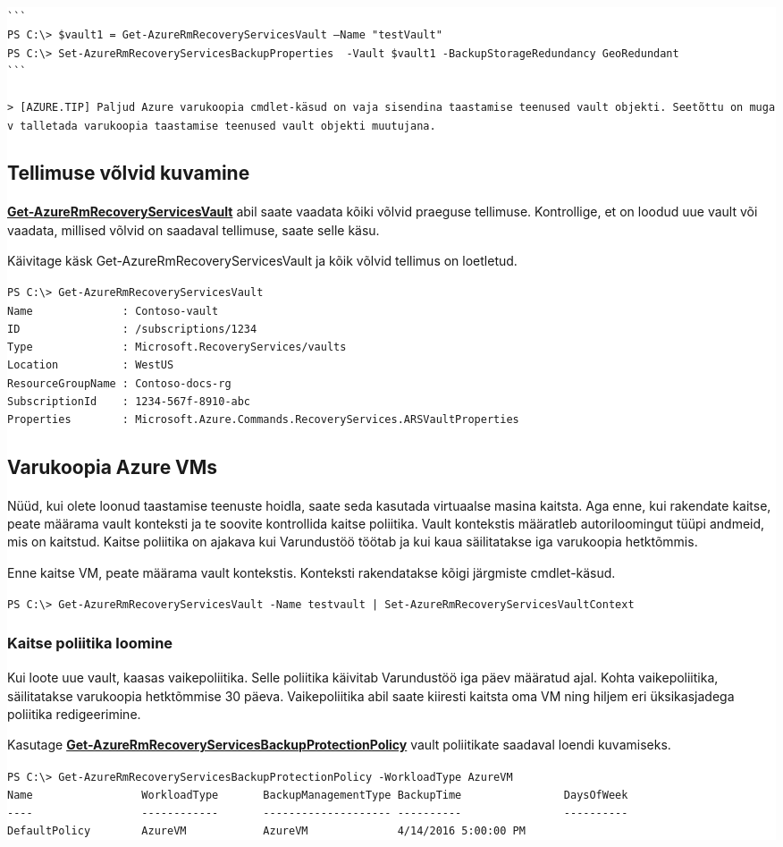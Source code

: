     ```
    PS C:\> $vault1 = Get-AzureRmRecoveryServicesVault –Name "testVault"
    PS C:\> Set-AzureRmRecoveryServicesBackupProperties  -Vault $vault1 -BackupStorageRedundancy GeoRedundant
    ```

    > [AZURE.TIP] Paljud Azure varukoopia cmdlet-käsud on vaja sisendina taastamise teenused vault objekti. Seetõttu on mugav talletada varukoopia taastamise teenused vault objekti muutujana.

## <a name="view-the-vaults-in-a-subscription"></a>Tellimuse võlvid kuvamine
**[Get-AzureRmRecoveryServicesVault](https://msdn.microsoft.com/library/mt643907.aspx)** abil saate vaadata kõiki võlvid praeguse tellimuse. Kontrollige, et on loodud uue vault või vaadata, millised võlvid on saadaval tellimuse, saate selle käsu.

Käivitage käsk Get-AzureRmRecoveryServicesVault ja kõik võlvid tellimus on loetletud.

```
PS C:\> Get-AzureRmRecoveryServicesVault
Name              : Contoso-vault
ID                : /subscriptions/1234
Type              : Microsoft.RecoveryServices/vaults
Location          : WestUS
ResourceGroupName : Contoso-docs-rg
SubscriptionId    : 1234-567f-8910-abc
Properties        : Microsoft.Azure.Commands.RecoveryServices.ARSVaultProperties
```


## <a name="backup-azure-vms"></a>Varukoopia Azure VMs
Nüüd, kui olete loonud taastamise teenuste hoidla, saate seda kasutada virtuaalse masina kaitsta. Aga enne, kui rakendate kaitse, peate määrama vault konteksti ja te soovite kontrollida kaitse poliitika. Vault kontekstis määratleb autoriloomingut tüüpi andmeid, mis on kaitstud. Kaitse poliitika on ajakava kui Varundustöö töötab ja kui kaua säilitatakse iga varukoopia hetktõmmis.

Enne kaitse VM, peate määrama vault kontekstis. Konteksti rakendatakse kõigi järgmiste cmdlet-käsud.

```
PS C:\> Get-AzureRmRecoveryServicesVault -Name testvault | Set-AzureRmRecoveryServicesVaultContext
```

### <a name="create-a-protection-policy"></a>Kaitse poliitika loomine

Kui loote uue vault, kaasas vaikepoliitika. Selle poliitika käivitab Varundustöö iga päev määratud ajal. Kohta vaikepoliitika, säilitatakse varukoopia hetktõmmise 30 päeva. Vaikepoliitika abil saate kiiresti kaitsta oma VM ning hiljem eri üksikasjadega poliitika redigeerimine.

Kasutage **[Get-AzureRmRecoveryServicesBackupProtectionPolicy](https://msdn.microsoft.com/library/mt723300.aspx)** vault poliitikate saadaval loendi kuvamiseks.

```
PS C:\> Get-AzureRmRecoveryServicesBackupProtectionPolicy -WorkloadType AzureVM
Name                 WorkloadType       BackupManagementType BackupTime                DaysOfWeek
----                 ------------       -------------------- ----------                ----------
DefaultPolicy        AzureVM            AzureVM              4/14/2016 5:00:00 PM
```
